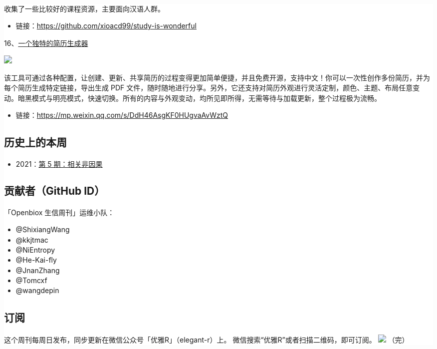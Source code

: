 收集了一些比较好的课程资源，主要面向汉语人群。

- 链接：https://github.com/xioacd99/study-is-wonderful

16、[一个独特的简历生成器](https://github.com/AmruthPillai/Reactive-Resume)

![](https://user-images.githubusercontent.com/38637596/190838464-59eb7919-4ecf-4f86-8b7d-881fe568f29e.png#crop=0&crop=0&crop=1&crop=1&height=554&id=JNv0S&originHeight=1108&originWidth=3360&originalType=binary&ratio=1&rotation=0&showTitle=false&status=done&style=none&title=&width=1680)

该工具可通过各种配置，让创建、更新、共享简历的过程变得更加简单便捷，并且免费开源，支持中文！你可以一次性创作多份简历，并为每个简历生成特定链接，导出生成 PDF 文件，随时随地进行分享。另外，它还支持对简历外观进行灵活定制，颜色、主题、布局任意变动。暗黑模式与明亮模式，快速切换。所有的内容与外观变动，均所见即所得，无需等待与加载更新，整个过程极为流畅。

-  链接：https://mp.weixin.qq.com/s/DdH46AsgKF0HUgvaAvWztQ

## 历史上的本周

- 2021：[第 5 期：相关非因果](https://mp.weixin.qq.com/s/Jtb5zPlCSE7uc8onBGTlhw)
## 贡献者（GitHub ID）
「Openbiox 生信周刊」运维小队：

- @ShixiangWang
- @kkjtmac
- @NiEntropy
- @He-Kai-fly
- @JnanZhang
- @Tomcxf
- @wangdepin
## 订阅
这个周刊每周日发布，同步更新在微信公众号「优雅R」（elegant-r）上。
微信搜索“优雅R”或者扫描二维码，即可订阅。
![](https://cdn.nlark.com/yuque/0/2022/png/2626379/1663487227743-514de66e-6232-4ea6-a81a-a27a5bab7110.png#clientId=ue027453f-4bb5-4&crop=0&crop=0&crop=1&crop=1&from=paste&id=ud125f811&originHeight=258&originWidth=258&originalType=url&ratio=1&rotation=0&showTitle=false&status=done&style=none&taskId=u3ed671bb-3a08-4920-82e3-5ff7c894944&title=)
（完）
